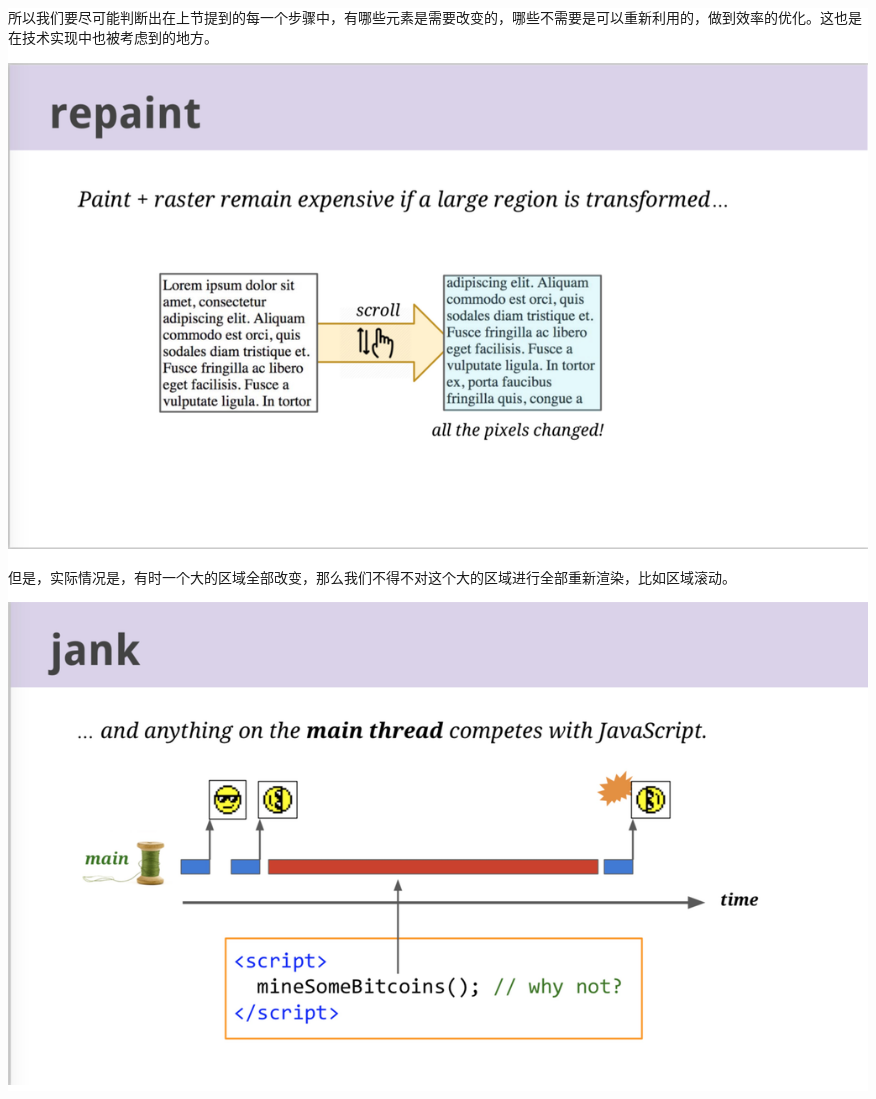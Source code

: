 所以我们要尽可能判断出在上节提到的每一个步骤中，有哪些元素是需要改变的，哪些不需要是可以重新利用的，做到效率的优化。这也是在技术实现中也被考虑到的地方。

![](assets/repaint.jpg)

但是，实际情况是，有时一个大的区域全部改变，那么我们不得不对这个大的区域进行全部重新渲染，比如区域滚动。

![](assets/jank.jpg)
